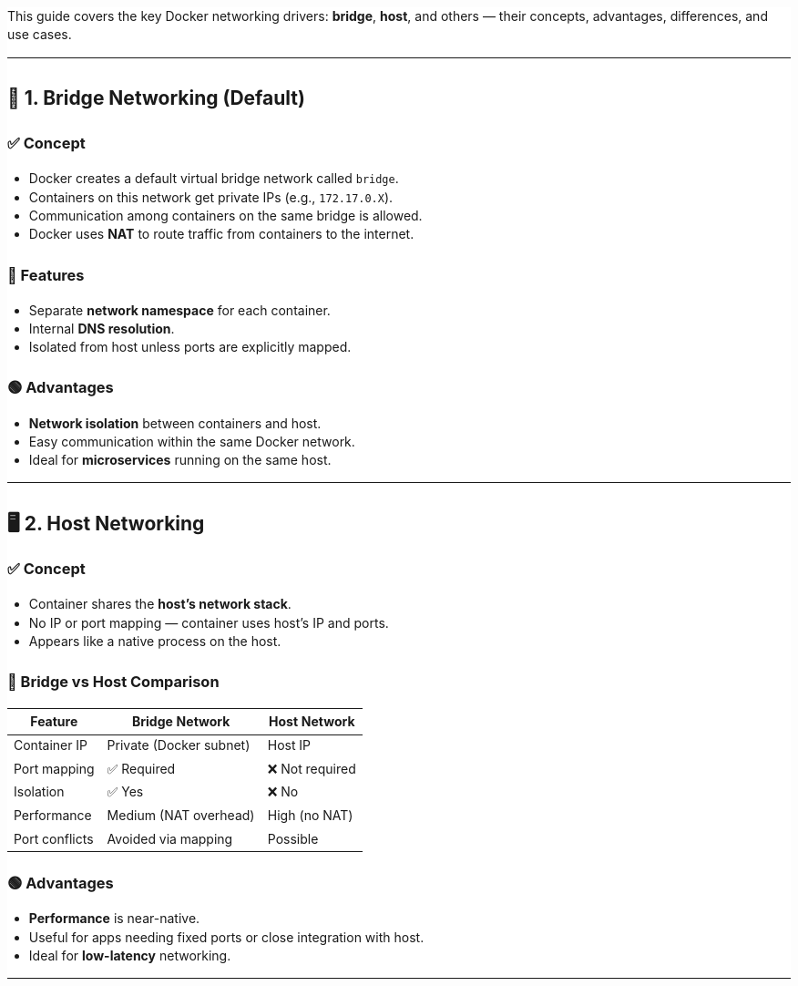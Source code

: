 This guide covers the key Docker networking drivers: **bridge**, **host**, and others — their concepts, advantages, differences, and use cases.

---

## 🔗 1. Bridge Networking (Default)

### ✅ Concept
- Docker creates a default virtual bridge network called `bridge`.
- Containers on this network get private IPs (e.g., `172.17.0.X`).
- Communication among containers on the same bridge is allowed.
- Docker uses **NAT** to route traffic from containers to the internet.

### 🧠 Features
- Separate **network namespace** for each container.
- Internal **DNS resolution**.
- Isolated from host unless ports are explicitly mapped.

### 🟢 Advantages
- **Network isolation** between containers and host.
- Easy communication within the same Docker network.
- Ideal for **microservices** running on the same host.

---

## 🖥️ 2. Host Networking

### ✅ Concept
- Container shares the **host’s network stack**.
- No IP or port mapping — container uses host’s IP and ports.
- Appears like a native process on the host.

### 🔄 Bridge vs Host Comparison

| Feature                   | Bridge Network         | Host Network            |
|--------------------------|------------------------|--------------------------|
| Container IP             | Private (Docker subnet) | Host IP                 |
| Port mapping             | ✅ Required             | ❌ Not required          |
| Isolation                | ✅ Yes                  | ❌ No                   |
| Performance              | Medium (NAT overhead)   | High (no NAT)           |
| Port conflicts           | Avoided via mapping     | Possible                |

### 🟢 Advantages
- **Performance** is near-native.
- Useful for apps needing fixed ports or close integration with host.
- Ideal for **low-latency** networking.

---